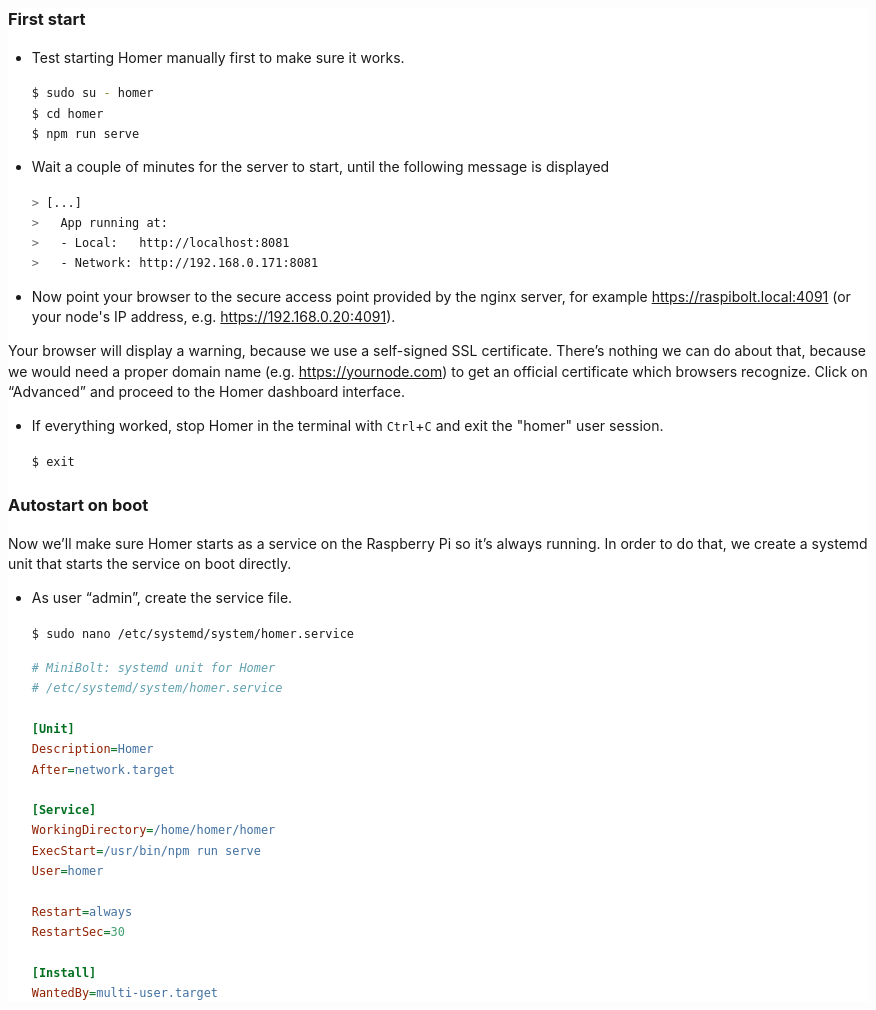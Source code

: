 ### First start

* Test starting Homer manually first to make sure it works.

  ```sh
  $ sudo su - homer
  $ cd homer
  $ npm run serve
  ```

* Wait a couple of minutes for the server to start, until the following message is displayed

  ```sh
  > [...]
  >   App running at:
  >   - Local:   http://localhost:8081 
  >   - Network: http://192.168.0.171:8081
  ```

* Now point your browser to the secure access point provided by the nginx server, for example https://raspibolt.local:4091 (or your node's IP address, e.g. https://192.168.0.20:4091).

Your browser will display a warning, because we use a self-signed SSL certificate. There’s nothing we can do about that, because we would need a proper domain name (e.g. https://yournode.com) to get an official certificate which browsers recognize. Click on “Advanced” and proceed to the Homer dashboard interface.

* If everything worked, stop Homer in the terminal with `Ctrl`+`C` and exit the "homer" user session.

  ```sh
  $ exit
  ```

### Autostart on boot

Now we’ll make sure Homer starts as a service on the Raspberry Pi so it’s always running. In order to do that, we create a systemd unit that starts the service on boot directly.

* As user “admin”, create the service file.

  ```sh
  $ sudo nano /etc/systemd/system/homer.service
  ```

  ```ini
  # MiniBolt: systemd unit for Homer
  # /etc/systemd/system/homer.service
  
  [Unit]
  Description=Homer
  After=network.target
  
  [Service]
  WorkingDirectory=/home/homer/homer
  ExecStart=/usr/bin/npm run serve
  User=homer
  
  Restart=always
  RestartSec=30
  
  [Install]
  WantedBy=multi-user.target
  ```
